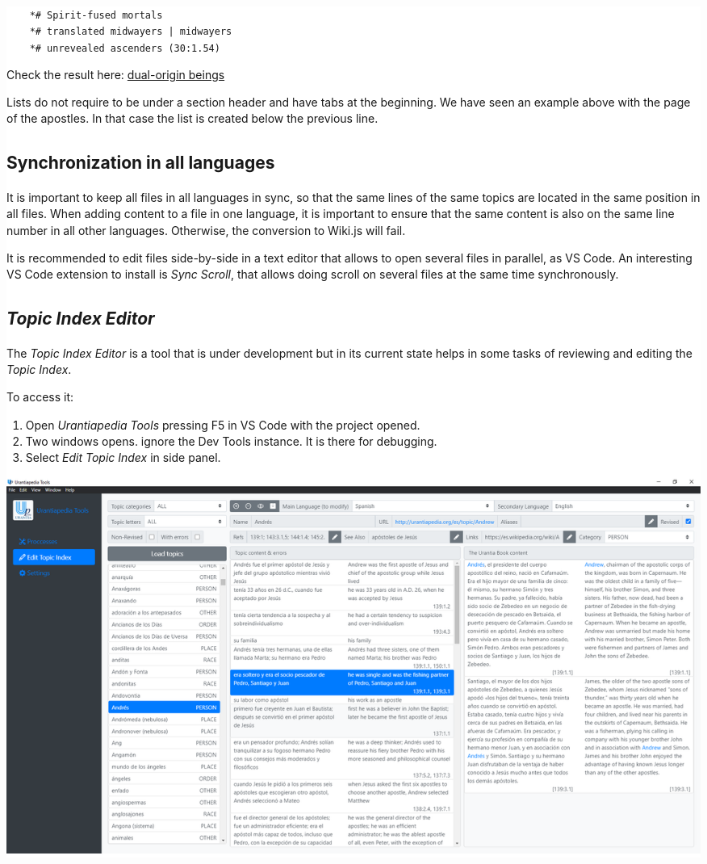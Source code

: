 ```
    *# Spirit-fused mortals
    *# translated midwayers | midwayers
    *# unrevealed ascenders (30:1.54)
```
Check the result here: [dual-origin beings](/en/topic/dual-origin_beings)

Lists do not require to be under a section header and have tabs at the beginning. We have seen an example above with the page of the apostles. In that case the list is created below the previous line.

## Synchronization in all languages

It is important to keep all files in all languages ​​in sync, so that the same lines of the same topics are located in the same position in all files. When adding content to a file in one language, it is important to ensure that the same content is also on the same line number in all other languages. Otherwise, the conversion to Wiki.js will fail.

It is recommended to edit files side-by-side in a text editor that allows to open several files in parallel, as VS Code. An interesting VS Code extension to install is *Sync Scroll*, that allows doing scroll on several files at the same time synchronously.

## *Topic Index Editor*

The *Topic Index Editor* is a tool that is under development but in its current state helps in some tasks of reviewing and editing the *Topic Index*.

To access it:
1. Open *Urantiapedia Tools* pressing F5 in VS Code with the project opened.
2. Two windows opens. ignore the Dev Tools instance. It is there for debugging.
3. Select *Edit Topic Index* in side panel.

![](/image/uptools_topic_editor.png)
